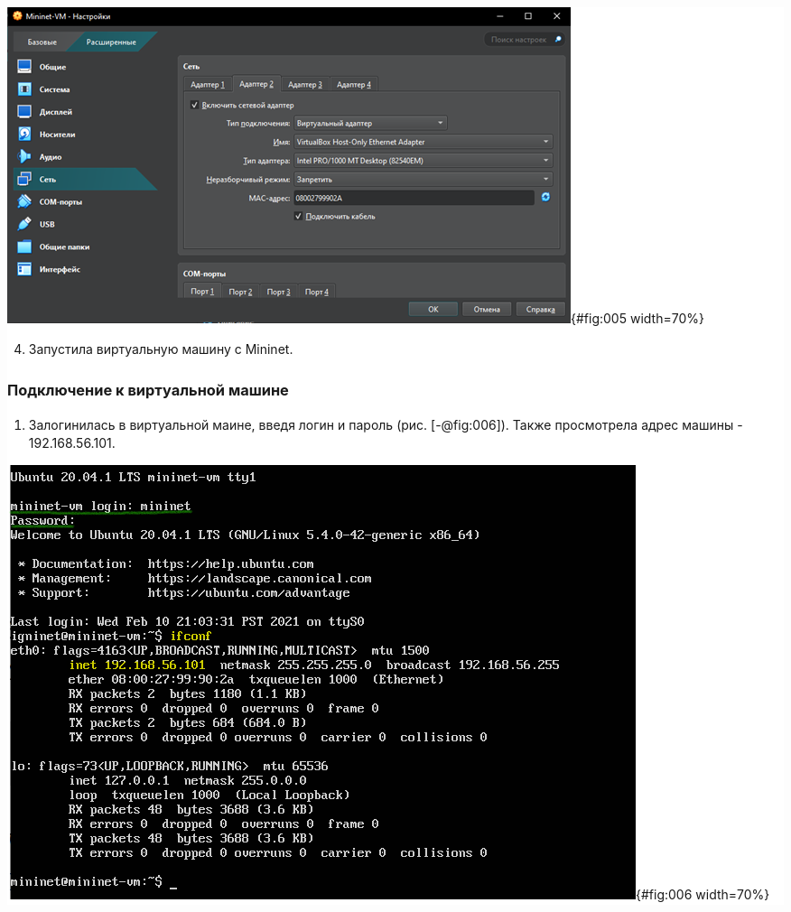 ![Сеть 2. Подключение host-only network adapter](image/4_1.png){#fig:005 width=70%}

4. Запустила виртуальную машину с Mininet.

### Подключение к виртуальной машине

1. Залогинилась в виртуальной маине, введя логин и пароль (рис. [-@fig:006]). Также просмотрела адрес машины - 192.168.56.101.

![Подключение к виртуальной машине. Команда ifconfig](image/5.png){#fig:006 width=70%}
